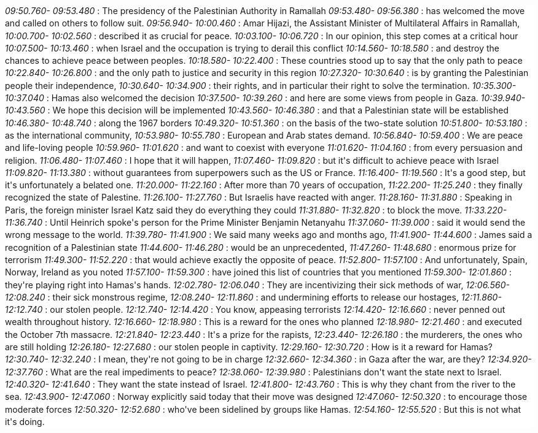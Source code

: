 *09:50.760- 09:53.480* :  The presidency of the Palestinian Authority in Ramallah
*09:53.480- 09:56.380* :  has welcomed the move and called on others to follow suit.
*09:56.940- 10:00.460* :  Amar Hijazi, the Assistant Minister of Multilateral Affairs in Ramallah,
*10:00.700- 10:02.560* :  described it as crucial for peace.
*10:03.100- 10:06.720* :  In our opinion, this step comes at a critical hour
*10:07.500- 10:13.460* :  when Israel and the occupation is trying to derail this conflict
*10:14.560- 10:18.580* :  and destroy the chances to achieve peace between peoples.
*10:18.580- 10:22.400* :  These countries stood up to say that the only path to peace
*10:22.840- 10:26.800* :  and the only path to justice and security in this region
*10:27.320- 10:30.640* :  is by granting the Palestinian people their independence,
*10:30.640- 10:34.900* :  their rights, and in particular their right to solve the termination.
*10:35.300- 10:37.040* :  Hamas also welcomed the decision
*10:37.500- 10:39.260* :  and here are some views from people in Gaza.
*10:39.940- 10:43.560* :  We hope this decision will be implemented
*10:43.560- 10:46.380* :  and that a Palestinian state will be established
*10:46.380- 10:48.740* :  along the 1967 borders
*10:49.320- 10:51.360* :  on the basis of the two-state solution
*10:51.800- 10:53.180* :  as the international community,
*10:53.980- 10:55.780* :  European and Arab states demand.
*10:56.840- 10:59.400* :  We are peace and life-loving people
*10:59.960- 11:01.620* :  and want to coexist with everyone
*11:01.620- 11:04.160* :  from every persuasion and religion.
*11:06.480- 11:07.460* :  I hope that it will happen,
*11:07.460- 11:09.820* :  but it's difficult to achieve peace with Israel
*11:09.820- 11:13.380* :  without guarantees from superpowers such as the US or France.
*11:16.400- 11:19.560* :  It's a good step, but it's unfortunately a belated one.
*11:20.000- 11:22.160* :  After more than 70 years of occupation,
*11:22.200- 11:25.240* :  they finally recognized the state of Palestine.
*11:26.100- 11:27.760* :  But Israelis have reacted with anger.
*11:28.160- 11:31.880* :  Speaking in Paris, the foreign minister Israel Katz said they do everything they could
*11:31.880- 11:32.820* :  to block the move.
*11:33.220- 11:36.740* :  Until Heinrich spoke's person for the Prime Minister Benjamin Netanyahu
*11:37.060- 11:39.000* :  said it would send the wrong message to the world.
*11:39.780- 11:41.900* :  We said many weeks ago and months ago,
*11:41.900- 11:44.600* :  James said a recognition of a Palestinian state
*11:44.600- 11:46.280* :  would be an unprecedented,
*11:47.260- 11:48.680* :  enormous prize for terrorism
*11:49.300- 11:52.220* :  that would achieve exactly the opposite of peace.
*11:52.800- 11:57.100* :  And unfortunately, Spain, Norway, Ireland as you noted
*11:57.100- 11:59.300* :  have joined this list of countries that you mentioned
*11:59.300- 12:01.860* :  they're playing right into Hamas's hands.
*12:02.780- 12:06.040* :  They are incentivizing their sick methods of war,
*12:06.560- 12:08.240* :  their sick monstrous regime,
*12:08.240- 12:11.860* :  and undermining efforts to release our hostages,
*12:11.860- 12:12.740* :  our stolen people.
*12:12.740- 12:14.420* :  You know, appeasing terrorists
*12:14.420- 12:16.660* :  never penned out wealth throughout history.
*12:16.660- 12:18.980* :  This is a reward for the ones who planned
*12:18.980- 12:21.460* :  and executed the October 7th massacre.
*12:21.840- 12:23.440* :  It's a prize for the rapists,
*12:23.440- 12:26.180* :  the murderers, the ones who are still holding
*12:26.180- 12:27.680* :  our stolen people in captivity.
*12:29.160- 12:30.720* :  How is it a reward for Hamas?
*12:30.740- 12:32.240* :  I mean, they're not going to be in charge
*12:32.660- 12:34.360* :  in Gaza after the war, are they?
*12:34.920- 12:37.760* :  What are the real impediments to peace?
*12:38.060- 12:39.980* :  Palestinians don't want the state next to Israel.
*12:40.320- 12:41.640* :  They want the state instead of Israel.
*12:41.800- 12:43.760* :  This is why they chant from the river to the sea.
*12:43.900- 12:47.060* :  Norway explicitly said today that their move was designed
*12:47.060- 12:50.320* :  to encourage those moderate forces
*12:50.320- 12:52.680* :  who've been sidelined by groups like Hamas.
*12:54.160- 12:55.520* :  But this is not what it's doing.